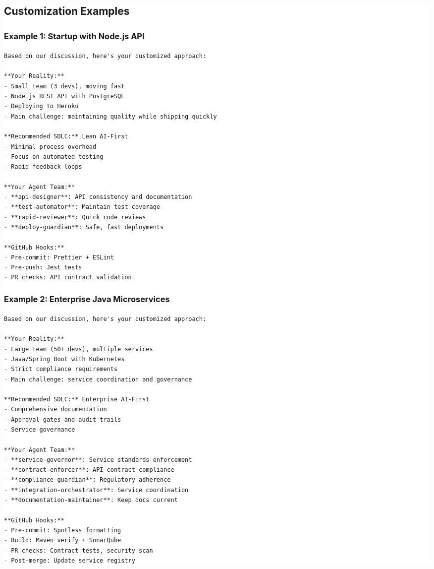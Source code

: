 ## Customization Examples

### Example 1: Startup with Node.js API
```markdown
Based on our discussion, here's your customized approach:

**Your Reality:**
- Small team (3 devs), moving fast
- Node.js REST API with PostgreSQL
- Deploying to Heroku
- Main challenge: maintaining quality while shipping quickly

**Recommended SDLC:** Lean AI-First
- Minimal process overhead
- Focus on automated testing
- Rapid feedback loops

**Your Agent Team:**
- **api-designer**: API consistency and documentation
- **test-automator**: Maintain test coverage
- **rapid-reviewer**: Quick code reviews
- **deploy-guardian**: Safe, fast deployments

**GitHub Hooks:**
- Pre-commit: Prettier + ESLint
- Pre-push: Jest tests
- PR checks: API contract validation
```

### Example 2: Enterprise Java Microservices
```markdown
Based on our discussion, here's your customized approach:

**Your Reality:**
- Large team (50+ devs), multiple services
- Java/Spring Boot with Kubernetes
- Strict compliance requirements
- Main challenge: service coordination and governance

**Recommended SDLC:** Enterprise AI-First
- Comprehensive documentation
- Approval gates and audit trails
- Service governance

**Your Agent Team:**
- **service-governor**: Service standards enforcement
- **contract-enforcer**: API contract compliance
- **compliance-guardian**: Regulatory adherence
- **integration-orchestrator**: Service coordination
- **documentation-maintainer**: Keep docs current

**GitHub Hooks:**
- Pre-commit: Spotless formatting
- Build: Maven verify + SonarQube
- PR checks: Contract tests, security scan
- Post-merge: Update service registry
```
